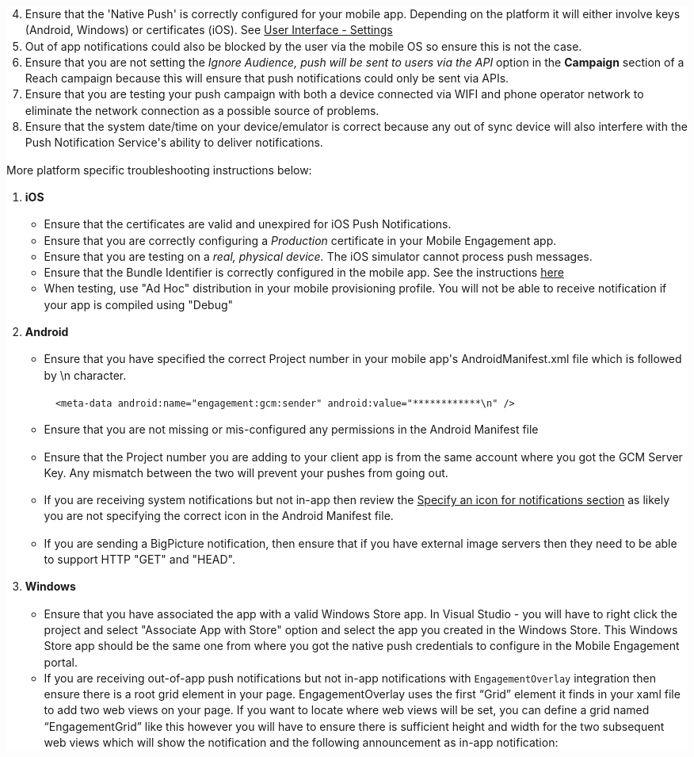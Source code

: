 4. Ensure that the 'Native Push' is correctly configured for your mobile app. Depending on the platform it will either involve keys (Android, Windows) or certificates (iOS). See [User Interface - Settings](mobile-engagement-user-interface-settings.md)
5. Out of app notifications could also be blocked by the user via the mobile OS so ensure this is not the case. 
6. Ensure that you are not setting the *Ignore Audience, push will be sent to users via the API* option in the **Campaign** section of a Reach campaign because this will ensure that push notifications could only be sent via APIs. 
7. Ensure that you are testing your push campaign with both a device connected via WIFI and phone operator network to eliminate the network connection as a possible source of problems.
8. Ensure that the system date/time on your device/emulator is correct because any out of sync device will also interfere with the Push Notification Service's ability to deliver notifications. 

More platform specific troubleshooting instructions below:

1. **iOS** 
   
   * Ensure that the certificates are valid and unexpired for iOS Push Notifications. 
   * Ensure that you are correctly configuring a *Production* certificate in your Mobile Engagement app. 
   * Ensure that you are testing on a *real, physical device.* The iOS simulator cannot process push messages.
   * Ensure that the Bundle Identifier is correctly configured in the mobile app. See the instructions [here](https://developer.apple.com/library/prerelease/ios/documentation/IDEs/Conceptual/AppDistributionGuide/AddingCapabilities/AddingCapabilities.html#//apple_ref/doc/uid/TP40012582-CH26-SW6)
   * When testing, use "Ad Hoc" distribution in your mobile provisioning profile. You will not be able to receive notification if your app is compiled using "Debug"
2. **Android**
   
   * Ensure that you have specified the correct Project number in your mobile app's AndroidManifest.xml file which is followed by \n character. 
     
           <meta-data android:name="engagement:gcm:sender" android:value="************\n" />
   * Ensure that you are not missing or mis-configured any permissions in the Android Manifest file 
   * Ensure that the Project number you are adding to your client app is from the same account where you got the GCM Server Key. Any mismatch between the two will prevent your pushes from going out. 
   * If you are receiving system notifications but not in-app then review the [Specify an icon for notifications section](mobile-engagement-android-get-started.md) as likely you are not specifying the correct icon in the Android Manifest file. 
   * If you are sending a BigPicture notification, then ensure that if you have external image servers then they need to be able to support HTTP "GET" and "HEAD".
3. **Windows**
   
   * Ensure that you have associated the app with a valid Windows Store app. In Visual Studio - you will have to right click the project and select "Associate App with Store" option and select the app you created in the Windows Store. This Windows Store app should be the same one from where you got the native push credentials to configure in the Mobile Engagement portal.
   * If you are receiving out-of-app push notifications but not in-app notifications with `EngagementOverlay` integration then ensure there is a root grid element in your page. EngagementOverlay uses the first “Grid” element it finds in your xaml file to add two web views on your page. If you want to locate where web views will be set, you can define a grid named “EngagementGrid” like this however you will have to ensure there is sufficient height and width for the two subsequent web views which will show the notification and the following announcement as in-app notification:
     